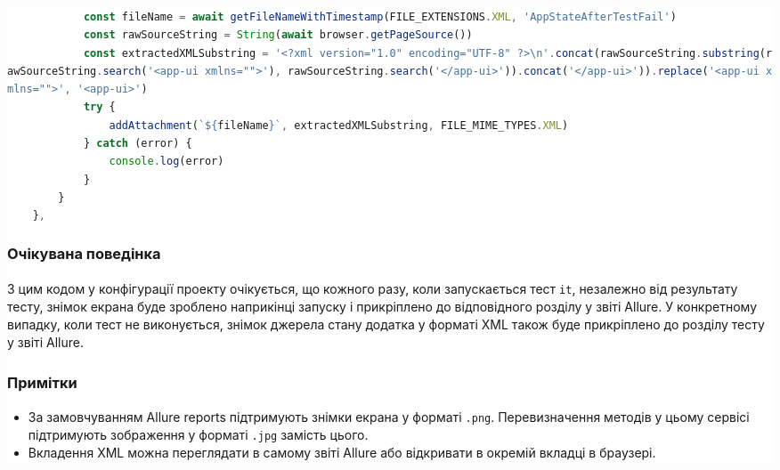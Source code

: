 ```js
            const fileName = await getFileNameWithTimestamp(FILE_EXTENSIONS.XML, 'AppStateAfterTestFail')
            const rawSourceString = String(await browser.getPageSource())
            const extractedXMLSubstring = '<?xml version="1.0" encoding="UTF-8" ?>\n'.concat(rawSourceString.substring(rawSourceString.search('<app-ui xmlns="">'), rawSourceString.search('</app-ui>')).concat('</app-ui>')).replace('<app-ui xmlns="">', '<app-ui>')
            try {
                addAttachment(`${fileName}`, extractedXMLSubstring, FILE_MIME_TYPES.XML)
            } catch (error) {
                console.log(error)
            }
        }
    },
```

### Очікувана поведінка
З цим кодом у конфігурації проекту очікується, що кожного разу, коли запускається тест `it`, незалежно від результату тесту, знімок екрана буде зроблено наприкінці запуску і прикріплено до відповідного розділу у звіті Allure. У конкретному випадку, коли тест не виконується, знімок джерела стану додатка у форматі XML також буде прикріплено до розділу тесту у звіті Allure.

### Примітки
* За замовчуванням Allure reports підтримують знімки екрана у форматі `.png`. Перевизначення методів у цьому сервісі підтримують зображення у форматі `.jpg` замість цього.
* Вкладення XML можна переглядати в самому звіті Allure або відкривати в окремій вкладці в браузері.